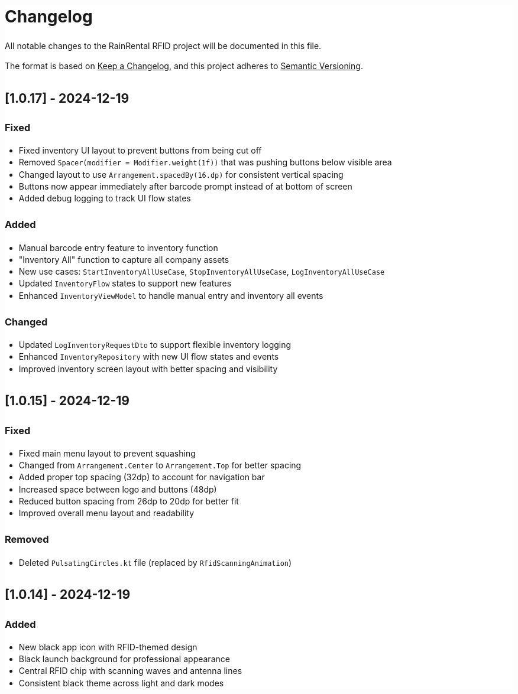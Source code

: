 # Changelog

All notable changes to the RainRental RFID project will be documented in this file.

The format is based on [Keep a Changelog](https://keepachangelog.com/en/1.0.0/),
and this project adheres to [Semantic Versioning](https://semver.org/spec/v2.0.0.html).

## [1.0.17] - 2024-12-19

### Fixed
- Fixed inventory UI layout to prevent buttons from being cut off
- Removed `Spacer(modifier = Modifier.weight(1f))` that was pushing buttons below visible area
- Changed layout to use `Arrangement.spacedBy(16.dp)` for consistent vertical spacing
- Buttons now appear immediately after barcode prompt instead of at bottom of screen
- Added debug logging to track UI flow states

### Added
- Manual barcode entry feature to inventory function
- "Inventory All" function to capture all company assets
- New use cases: `StartInventoryAllUseCase`, `StopInventoryAllUseCase`, `LogInventoryAllUseCase`
- Updated `InventoryFlow` states to support new features
- Enhanced `InventoryViewModel` to handle manual entry and inventory all events

### Changed
- Updated `LogInventoryRequestDto` to support flexible inventory logging
- Enhanced `InventoryRepository` with new UI flow states and events
- Improved inventory screen layout with better spacing and visibility

## [1.0.15] - 2024-12-19

### Fixed
- Fixed main menu layout to prevent squashing
- Changed from `Arrangement.Center` to `Arrangement.Top` for better spacing
- Added proper top spacing (32dp) to account for navigation bar
- Increased space between logo and buttons (48dp)
- Reduced button spacing from 26dp to 20dp for better fit
- Improved overall menu layout and readability

### Removed
- Deleted `PulsatingCircles.kt` file (replaced by `RfidScanningAnimation`)

## [1.0.14] - 2024-12-19

### Added
- New black app icon with RFID-themed design
- Black launch background for professional appearance
- Central RFID chip with scanning waves and antenna lines
- Consistent black theme across light and dark modes
